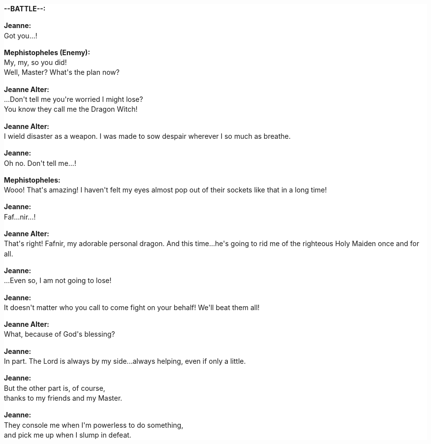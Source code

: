   
**--BATTLE--:**  
  
**Jeanne:**   
Got you...!  
  
   
**Mephistopheles (Enemy):**  
My, my, so you did!  
Well, Master? What's the plan now?  
  
   
**Jeanne Alter:**   
...Don't tell me you're worried I might lose?  
You know they call me the Dragon Witch!  
  
   
**Jeanne Alter:**   
I wield disaster as a weapon. I was made to sow despair wherever I so much as breathe.  
  
   
**Jeanne:**   
Oh no. Don't tell me...!  
  
   
**Mephistopheles:**   
Wooo! That's amazing! I haven't felt my eyes almost pop out of their sockets like that in a long time!  
  
   
**Jeanne:**   
Faf...nir...!  
  
   
**Jeanne Alter:**   
That's right! Fafnir, my adorable personal dragon. And this time...he's going to rid me of the righteous Holy Maiden once and for all.  
  
   
**Jeanne:**   
...Even so, I am not going to lose!  
  
   
**Jeanne:**   
It doesn't matter who you call to come fight on your behalf! We'll beat them all!  
  
   
**Jeanne Alter:**   
What, because of God's blessing?  
  
   
**Jeanne:**   
In part. The Lord is always by my side...always helping, even if only a little.  
  
   
**Jeanne:**   
But the other part is, of course,  
thanks to my friends and my Master.  
  
   
**Jeanne:**   
They console me when I'm powerless to do something,  
and pick me up when I slump in defeat.  
  